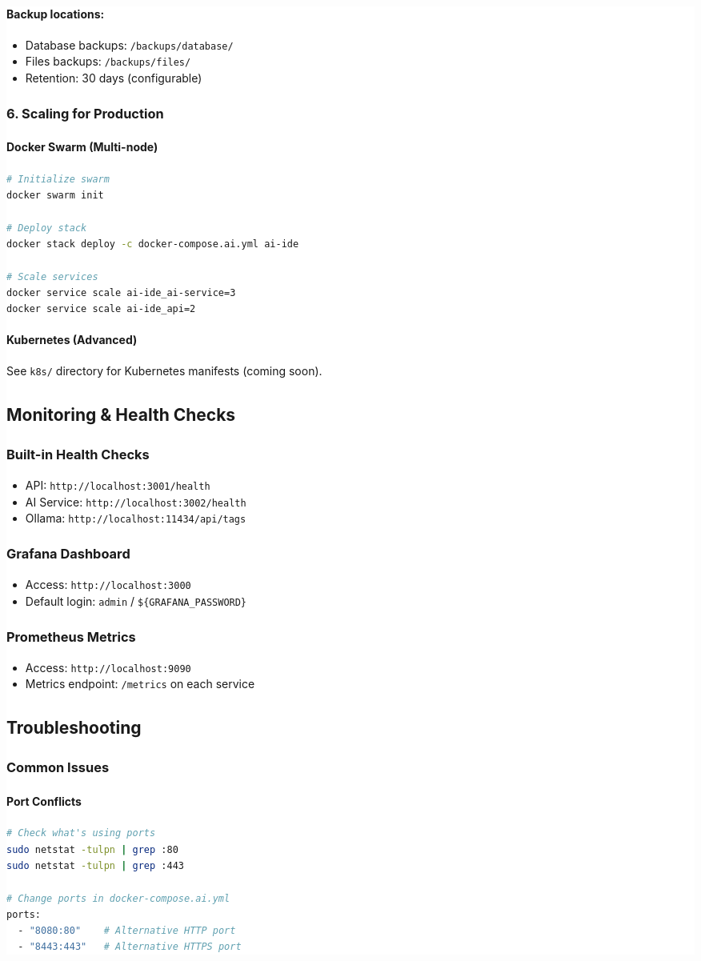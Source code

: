 #### Backup locations:
- Database backups: `/backups/database/`
- Files backups: `/backups/files/`
- Retention: 30 days (configurable)

### 6. Scaling for Production

#### Docker Swarm (Multi-node)
```bash
# Initialize swarm
docker swarm init

# Deploy stack
docker stack deploy -c docker-compose.ai.yml ai-ide

# Scale services
docker service scale ai-ide_ai-service=3
docker service scale ai-ide_api=2
```

#### Kubernetes (Advanced)
See `k8s/` directory for Kubernetes manifests (coming soon).

## Monitoring & Health Checks

### Built-in Health Checks
- API: `http://localhost:3001/health`
- AI Service: `http://localhost:3002/health`
- Ollama: `http://localhost:11434/api/tags`

### Grafana Dashboard
- Access: `http://localhost:3000`
- Default login: `admin` / `${GRAFANA_PASSWORD}`

### Prometheus Metrics
- Access: `http://localhost:9090`
- Metrics endpoint: `/metrics` on each service

## Troubleshooting

### Common Issues

#### Port Conflicts
```bash
# Check what's using ports
sudo netstat -tulpn | grep :80
sudo netstat -tulpn | grep :443

# Change ports in docker-compose.ai.yml
ports:
  - "8080:80"    # Alternative HTTP port
  - "8443:443"   # Alternative HTTPS port
```

